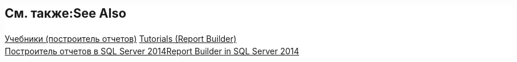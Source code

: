 ## <a name="see-also"></a><span data-ttu-id="89a2d-286">См. также:</span><span class="sxs-lookup"><span data-stu-id="89a2d-286">See Also</span></span>  
 <span data-ttu-id="89a2d-287">[Учебники &#40;построитель отчетов&#41;](report-builder-tutorials.md) </span><span class="sxs-lookup"><span data-stu-id="89a2d-287">[Tutorials &#40;Report Builder&#41;](report-builder-tutorials.md) </span></span>  
 [<span data-ttu-id="89a2d-288">Построитель отчетов в SQL Server 2014</span><span class="sxs-lookup"><span data-stu-id="89a2d-288">Report Builder in SQL Server 2014</span></span>](report-builder/report-builder-in-sql-server-2016.md)  
  
  
